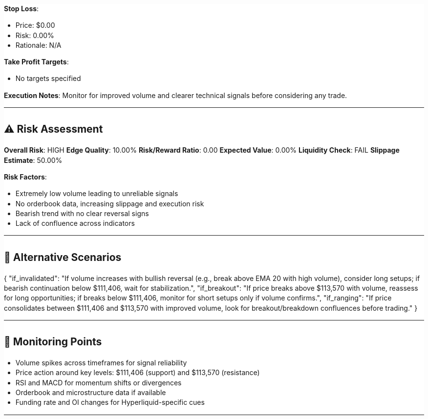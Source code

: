 **Stop Loss**:
- Price: $0.00
- Risk: 0.00%
- Rationale: N/A

**Take Profit Targets**:
  - No targets specified

**Execution Notes**: Monitor for improved volume and clearer technical signals before considering any trade.


---

## ⚠️ Risk Assessment

**Overall Risk**: HIGH
**Edge Quality**: 10.00%
**Risk/Reward Ratio**: 0.00
**Expected Value**: 0.00%
**Liquidity Check**: FAIL
**Slippage Estimate**: 50.00%

**Risk Factors**:
  - Extremely low volume leading to unreliable signals
  - No orderbook data, increasing slippage and execution risk
  - Bearish trend with no clear reversal signs
  - Lack of confluence across indicators


---

## 🔮 Alternative Scenarios
{
  "if_invalidated": "If volume increases with bullish reversal (e.g., break above EMA 20 with high volume), consider long setups; if bearish continuation below $111,406, wait for stabilization.",
  "if_breakout": "If price breaks above $113,570 with volume, reassess for long opportunities; if breaks below $111,406, monitor for short setups only if volume confirms.",
  "if_ranging": "If price consolidates between $111,406 and $113,570 with improved volume, look for breakout/breakdown confluences before trading."
}

---

## 📍 Monitoring Points
- Volume spikes across timeframes for signal reliability
- Price action around key levels: $111,406 (support) and $113,570 (resistance)
- RSI and MACD for momentum shifts or divergences
- Orderbook and microstructure data if available
- Funding rate and OI changes for Hyperliquid-specific cues

---
